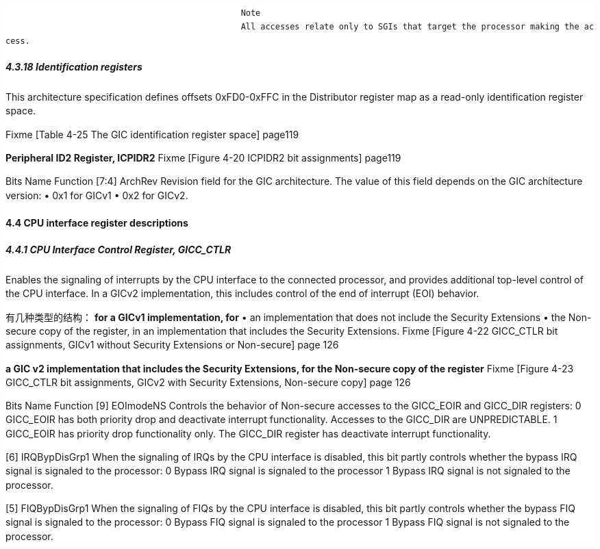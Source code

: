 													Note
													All accesses relate only to SGIs that target the processor making the access.

##### 4.3.18 Identification registers
This architecture specification defines offsets 0xFD0-0xFFC in the Distributor register map as a read-only
identification register space.

Fixme [Table 4-25 The GIC identification register space] page119

__Peripheral ID2 Register, ICPIDR2__
Fixme [Figure 4-20 ICPIDR2 bit assignments] page119


Bits 	Name 		Function
[7:4] 	ArchRev 	Revision field for the GIC architecture. The value of this field depends on the GIC architecture version:
					• 0x1 for GICv1
					• 0x2 for GICv2.

#### 4.4 CPU interface register descriptions

##### 4.4.1 CPU Interface Control Register, GICC_CTLR
Enables the signaling of interrupts by the CPU interface to the connected processor, and
provides additional top-level control of the CPU interface. In a GICv2 implementation, this
includes control of the end of interrupt (EOI) behavior.

有几种类型的结构：
__for a GICv1 implementation, for__
• an implementation that does not include the Security Extensions
• the Non-secure copy of the register, in an implementation that includes the Security Extensions.
Fixme [Figure 4-22 GICC_CTLR bit assignments, GICv1 without Security Extensions or Non-secure] page 126

__a GIC v2 implementation that includes the Security Extensions, for the Non-secure copy of the register__
Fixme [Figure 4-23 GICC_CTLR bit assignments, GICv2 with Security Extensions, Non-secure copy] page 126

Bits 		Name 			Function
[9] 		EOImodeNS 		Controls the behavior of Non-secure accesses to the GICC_EOIR and GICC_DIR registers:
							0 	GICC_EOIR has both priority drop and deactivate interrupt functionality.
								Accesses to the GICC_DIR are UNPREDICTABLE.
							1 	GICC_EOIR has priority drop functionality only. The GICC_DIR register has
								deactivate interrupt functionality.

[6] 		IRQBypDisGrp1 	When the signaling of IRQs by the CPU interface is disabled, this bit partly controls whether the
							bypass IRQ signal is signaled to the processor:
							0 	Bypass IRQ signal is signaled to the processor
							1 	Bypass IRQ signal is not signaled to the processor.

[5] 		FIQBypDisGrp1 	When the signaling of FIQs by the CPU interface is disabled, this bit partly controls whether the
							bypass FIQ signal is signaled to the processor:
							0 	Bypass FIQ signal is signaled to the processor
							1 	Bypass FIQ signal is not signaled to the processor.
